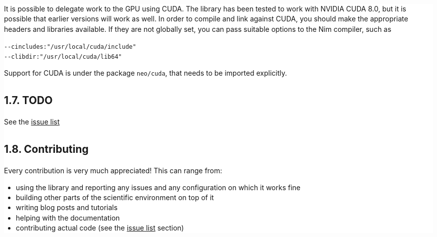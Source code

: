 It is possible to delegate work to the GPU using CUDA. The library has been
tested to work with NVIDIA CUDA 8.0, but it is possible that earlier
versions will work as well. In order to compile and link against CUDA, you
should make the appropriate headers and libraries available. If they are not
globally set, you can pass suitable options to the Nim compiler, such as

```
--cincludes:"/usr/local/cuda/include"
--clibdir:"/usr/local/cuda/lib64"
```

Support for CUDA is under the package `neo/cuda`, that needs to be imported
explicitly.

## 1.7. TODO

See the [issue list](https://github.com/andreaferretti/neo/issues)

## 1.8. Contributing

Every contribution is very much appreciated! This can range from:

* using the library and reporting any issues and any configuration on which
  it works fine
* building other parts of the scientific environment on top of it
* writing blog posts and tutorials
* helping with the documentation
* contributing actual code (see the
  [issue list](https://github.com/andreaferretti/neo/issues) section)
